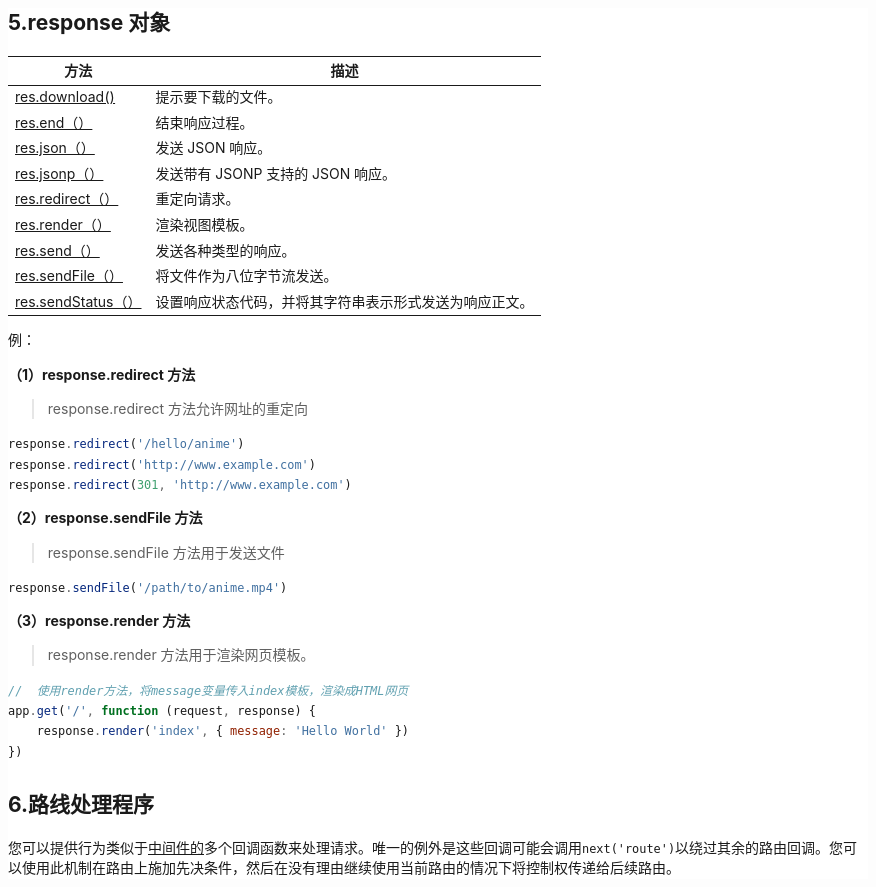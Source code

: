 ## 5.response 对象

| 方法                                                                            | 描述                                                   |
| ------------------------------------------------------------------------------- | ------------------------------------------------------ |
| [res.download()](http://www.expressjs.com.cn/en/4x/api.html#res.download)       | 提示要下载的文件。                                     |
| [res.end（）](http://www.expressjs.com.cn/en/4x/api.html#res.end)               | 结束响应过程。                                         |
| [res.json（）](http://www.expressjs.com.cn/en/4x/api.html#res.json)             | 发送 JSON 响应。                                       |
| [res.jsonp（）](http://www.expressjs.com.cn/en/4x/api.html#res.jsonp)           | 发送带有 JSONP 支持的 JSON 响应。                      |
| [res.redirect（）](http://www.expressjs.com.cn/en/4x/api.html#res.redirect)     | 重定向请求。                                           |
| [res.render（）](http://www.expressjs.com.cn/en/4x/api.html#res.render)         | 渲染视图模板。                                         |
| [res.send（）](http://www.expressjs.com.cn/en/4x/api.html#res.send)             | 发送各种类型的响应。                                   |
| [res.sendFile（）](http://www.expressjs.com.cn/en/4x/api.html#res.sendFile)     | 将文件作为八位字节流发送。                             |
| [res.sendStatus（）](http://www.expressjs.com.cn/en/4x/api.html#res.sendStatus) | 设置响应状态代码，并将其字符串表示形式发送为响应正文。 |

例：

**（1）response.redirect 方法**

> response.redirect 方法允许网址的重定向

```javascript
response.redirect('/hello/anime')
response.redirect('http://www.example.com')
response.redirect(301, 'http://www.example.com')
```

**（2）response.sendFile 方法**

> response.sendFile 方法用于发送文件

```javascript
response.sendFile('/path/to/anime.mp4')
```

**（3）response.render 方法**

> response.render 方法用于渲染网页模板。

```js
//  使用render方法，将message变量传入index模板，渲染成HTML网页
app.get('/', function (request, response) {
	response.render('index', { message: 'Hello World' })
})
```

## 6.路线处理程序

您可以提供行为类似于[中间件的](http://www.expressjs.com.cn/en/guide/using-middleware.html)多个回调函数来处理请求。唯一的例外是这些回调可能会调用`next('route')`以绕过其余的路由回调。您可以使用此机制在路由上施加先决条件，然后在没有理由继续使用当前路由的情况下将控制权传递给后续路由。
